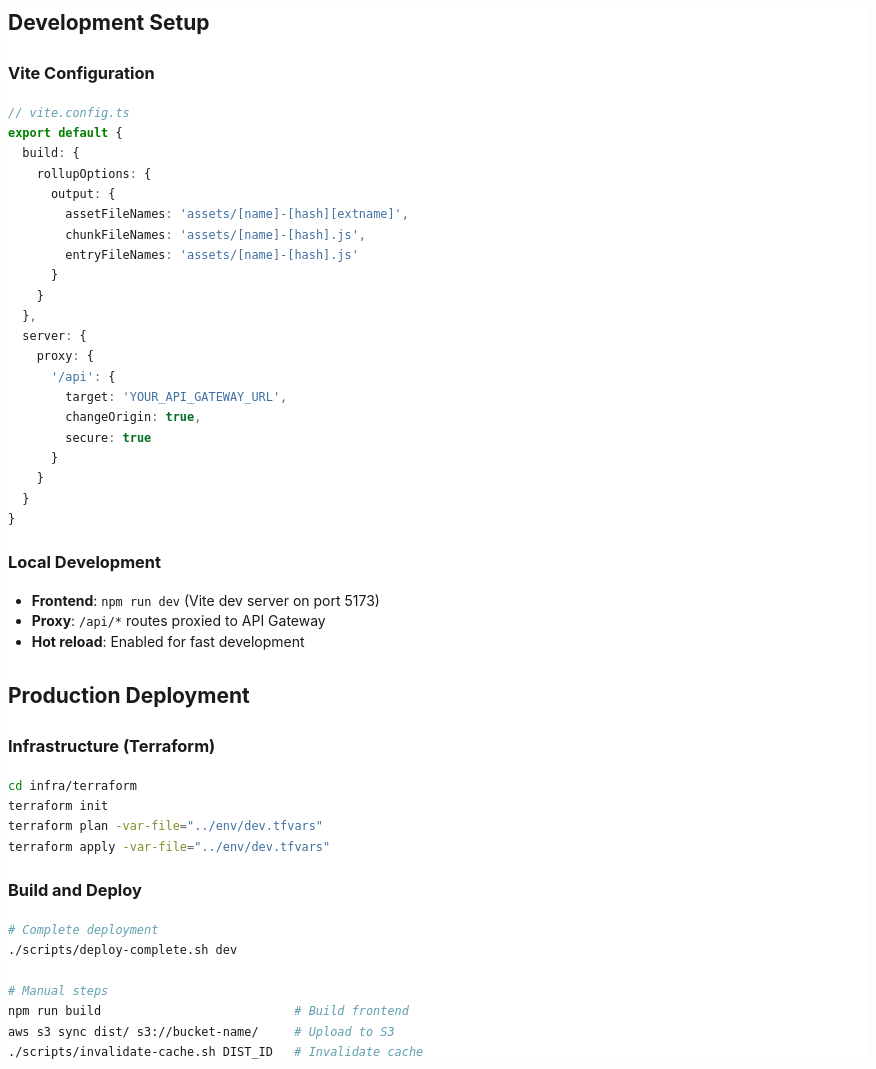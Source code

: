 ## Development Setup

### Vite Configuration
```typescript
// vite.config.ts
export default {
  build: {
    rollupOptions: {
      output: {
        assetFileNames: 'assets/[name]-[hash][extname]',
        chunkFileNames: 'assets/[name]-[hash].js',
        entryFileNames: 'assets/[name]-[hash].js'
      }
    }
  },
  server: {
    proxy: {
      '/api': {
        target: 'YOUR_API_GATEWAY_URL',
        changeOrigin: true,
        secure: true
      }
    }
  }
}
```

### Local Development
- **Frontend**: `npm run dev` (Vite dev server on port 5173)
- **Proxy**: `/api/*` routes proxied to API Gateway
- **Hot reload**: Enabled for fast development

## Production Deployment

### Infrastructure (Terraform)
```bash
cd infra/terraform
terraform init
terraform plan -var-file="../env/dev.tfvars"
terraform apply -var-file="../env/dev.tfvars"
```

### Build and Deploy
```bash
# Complete deployment
./scripts/deploy-complete.sh dev

# Manual steps
npm run build                           # Build frontend
aws s3 sync dist/ s3://bucket-name/     # Upload to S3
./scripts/invalidate-cache.sh DIST_ID   # Invalidate cache
```
